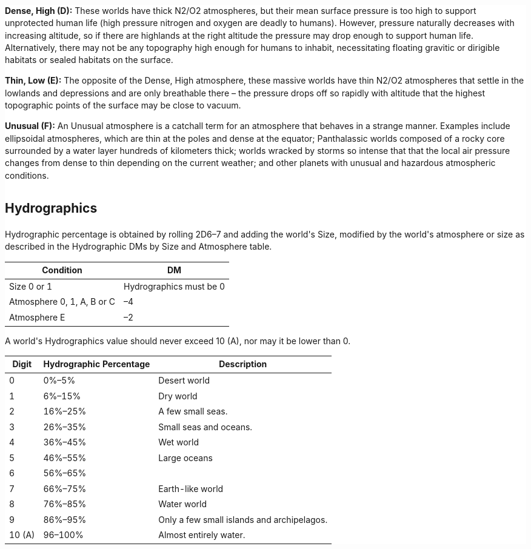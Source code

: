 **Dense, High (D):** These worlds have thick N2/O2 atmospheres, but their mean surface pressure is too high to support unprotected human life (high pressure nitrogen and oxygen are deadly to humans). However, pressure naturally decreases with increasing altitude, so if there are highlands at the right altitude the pressure may drop enough to support human life. Alternatively, there may not be any topography high enough for humans to inhabit, necessitating floating gravitic or dirigible habitats or sealed habitats on the surface.

**Thin, Low (E):** The opposite of the Dense, High atmosphere, these massive worlds have thin N2/O2 atmospheres that settle in the lowlands and depressions and are only breathable there – the pressure drops off so rapidly with altitude that the highest topographic points of the surface may be close to vacuum.

**Unusual (F):** An Unusual atmosphere is a catchall term for an atmosphere that behaves in a strange manner. Examples include ellipsoidal atmospheres, which are thin at the poles and dense at the equator; Panthalassic worlds composed of a rocky core surrounded by a water layer hundreds of kilometers thick; worlds wracked by storms so intense that that the local air pressure changes from dense to thin depending on the current weather; and other planets with unusual and hazardous atmospheric conditions.

## Hydrographics

Hydrographic percentage is obtained by rolling 2D6–7 and adding the world's Size, modified by the world's atmosphere or size as described in the Hydrographic DMs by Size and Atmosphere table.

| Condition | DM |
| --- | --- |
| Size 0 or 1 | Hydrographics must be 0 |
| Atmosphere 0, 1, A, B or C | –4 |
| Atmosphere E | –2 |

A world's Hydrographics value should never exceed 10 (A), nor may it be lower than 0.

| Digit | Hydrographic Percentage | Description |
| --- | --- | --- |
| 0 | 0%–5% | Desert world |
| 1 | 6%–15% | Dry world |
| 2 | 16%–25% | A few small seas. |
| 3 | 26%–35% | Small seas and oceans. |
| 4 | 36%–45% | Wet world |
| 5 | 46%–55% | Large oceans |
| 6 | 56%–65% |  |
| 7 | 66%–75% | Earth-like world |
| 8 | 76%–85% | Water world |
| 9 | 86%–95% | Only a few small islands and archipelagos. |
| 10 (A) | 96–100% | Almost entirely water. |
